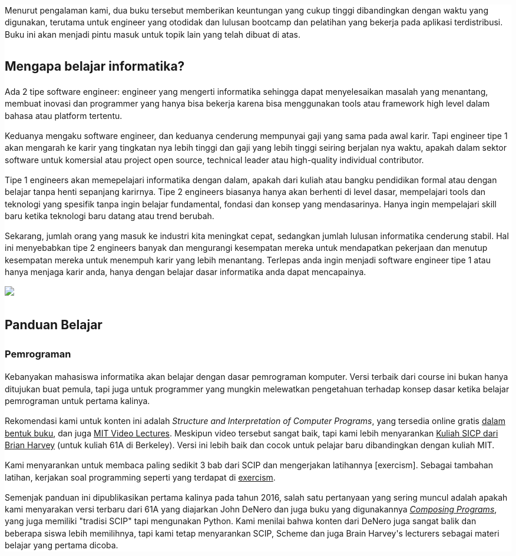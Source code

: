 Menurut pengalaman kami, dua buku tersebut memberikan keuntungan yang cukup tinggi dibandingkan dengan waktu yang digunakan, terutama untuk engineer yang otodidak dan lulusan bootcamp dan pelatihan yang bekerja pada aplikasi terdistribusi. Buku ini akan menjadi pintu masuk untuk topik lain yang telah dibuat di atas. 

Mengapa belajar informatika?
------------------------------

Ada 2 tipe software engineer: engineer yang mengerti informatika sehingga dapat menyelesaikan masalah yang menantang, membuat inovasi dan programmer yang hanya bisa bekerja karena bisa menggunakan tools atau framework high level dalam bahasa atau platform tertentu. 

Keduanya mengaku software engineer, dan keduanya cenderung mempunyai gaji yang sama pada awal karir. Tapi engineer tipe 1 akan mengarah ke karir yang tingkatan nya lebih tinggi dan gaji yang lebih tinggi seiring berjalan nya waktu, apakah dalam sektor software untuk komersial atau project open source, technical leader atau high-quality individual contributor. 

Tipe 1 engineers akan memepelajari informatika dengan dalam, apakah dari kuliah atau bangku pendidikan formal atau dengan belajar tanpa henti sepanjang karirnya. Tipe 2 engineers biasanya hanya akan berhenti di level dasar, mempelajari tools dan teknologi yang spesifik tanpa ingin belajar fundamental, fondasi dan konsep yang mendasarinya. Hanya ingin mempelajari skill baru ketika teknologi baru datang atau trend berubah. 

Sekarang, jumlah orang yang masuk ke industri kita meningkat cepat, sedangkan jumlah lulusan informatika cenderung stabil. Hal ini menyebabkan tipe 2 engineers banyak dan mengurangi kesempatan mereka untuk mendapatkan pekerjaan dan menutup kesempatan mereka untuk menempuh karir yang lebih menantang. Terlepas anda ingin menjadi software engineer tipe 1 atau hanya menjaga karir anda, hanya dengan belajar dasar informatika anda dapat mencapainya.

[![](https://teachyourselfcs.com/bilotta-tweet.png)](https://twitter.com/jenna/status/838161631662092289)

Panduan Belajar
---------------

### Pemrograman

Kebanyakan mahasiswa informatika akan belajar dengan dasar pemrograman komputer. Versi terbaik dari course ini bukan hanya ditujukan buat pemula, tapi juga untuk programmer yang mungkin melewatkan pengetahuan terhadap konsep dasar ketika belajar pemrograman untuk pertama kalinya. 

Rekomendasi kami untuk konten ini adalah *Structure and Interpretation of Computer Programs*, yang tersedia online gratis [dalam bentuk buku](https://mitpress.mit.edu/sites/default/files/sicp/full-text/book/book.html), dan juga [MIT Video Lectures](http://ocw.mit.edu/courses/electrical-engineering-and-computer-science/6-001-structure-and-interpretation-of-computer-programs-spring-2005/video-lectures/). Meskipun video tersebut sangat baik, tapi kami lebih menyarankan [Kuliah SICP dari Brian Harvey](https://archive.org/details/ucberkeley-webcast-PL3E89002AA9B9879E?sort=titleSorter) (untuk kuliah 61A di Berkeley). Versi ini lebih baik dan cocok untuk pelajar baru dibandingkan dengan kuliah MIT.

Kami menyarankan untuk membaca paling sedikit 3 bab dari SCIP dan mengerjakan latihannya [exercism]. Sebagai tambahan latihan, kerjakan soal programming seperti yang terdapat di [exercism](http://exercism.io/).

Semenjak panduan ini dipublikasikan pertama kalinya pada tahun 2016, salah satu pertanyaan yang sering muncul adalah apakah kami menyarakan versi terbaru dari 61A yang diajarkan John DeNero dan juga buku yang digunakannya *[Composing Programs](https://composingprograms.com/)*, yang juga memiliki "tradisi SCIP" tapi mengunakan Python. Kami menilai bahwa konten dari DeNero juga sangat balik dan beberapa siswa lebih memilihnya, tapi kami tetap menyarankan SCIP, Scheme dan juga Brain Harvey's lecturers sebagai materi belajar yang pertama dicoba.

